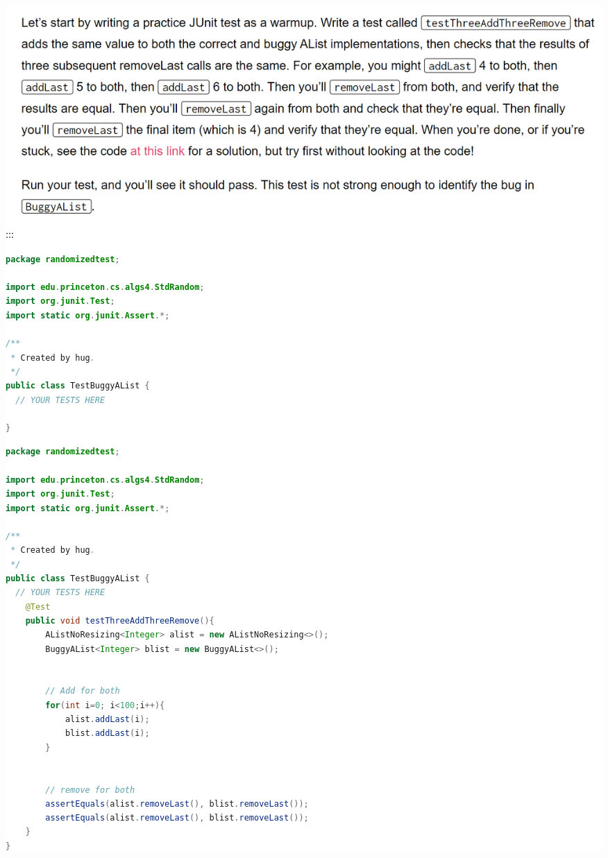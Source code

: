 ![image.png](./L2103__Randomized_Testing.assets/20230302_0939056941.png)
:::
```java
package randomizedtest;

import edu.princeton.cs.algs4.StdRandom;
import org.junit.Test;
import static org.junit.Assert.*;

/**
 * Created by hug.
 */
public class TestBuggyAList {
  // YOUR TESTS HERE
    
}
```
```java
package randomizedtest;

import edu.princeton.cs.algs4.StdRandom;
import org.junit.Test;
import static org.junit.Assert.*;

/**
 * Created by hug.
 */
public class TestBuggyAList {
  // YOUR TESTS HERE
    @Test
    public void testThreeAddThreeRemove(){
        AListNoResizing<Integer> alist = new AListNoResizing<>();
        BuggyAList<Integer> blist = new BuggyAList<>();


        // Add for both
        for(int i=0; i<100;i++){
            alist.addLast(i);
            blist.addLast(i);
        }


        // remove for both
        assertEquals(alist.removeLast(), blist.removeLast());
        assertEquals(alist.removeLast(), blist.removeLast());
    }
}
```
